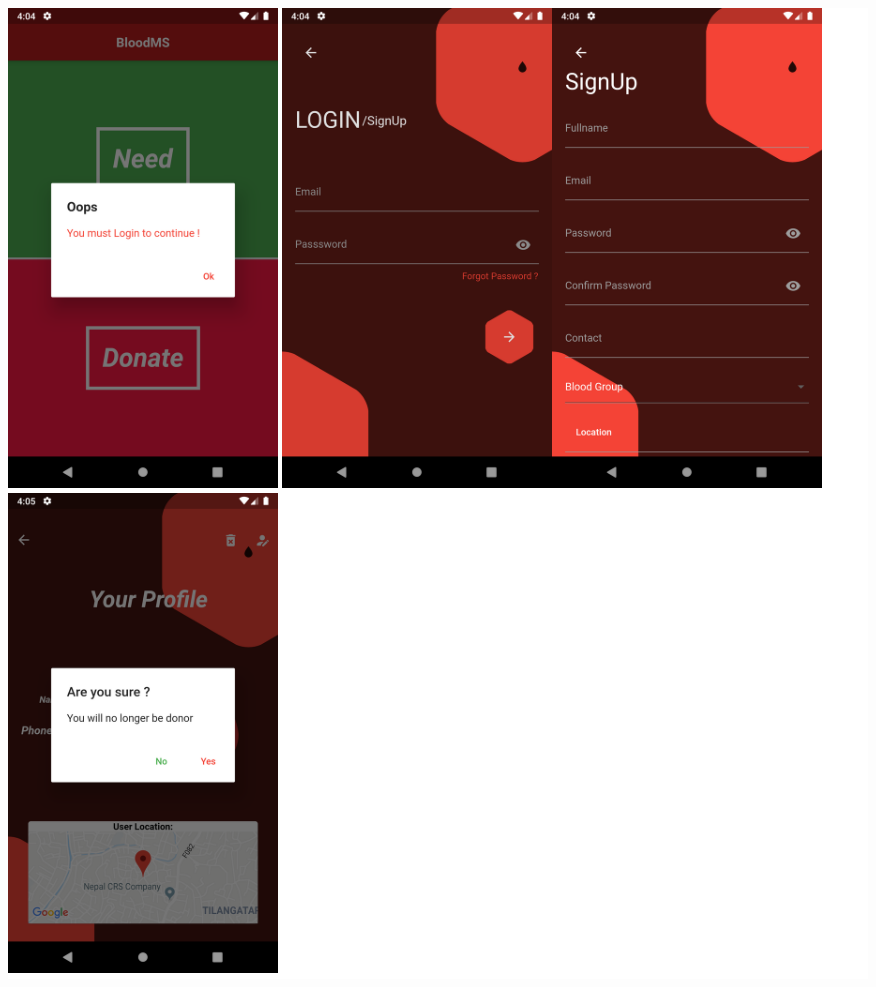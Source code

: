 <img height="480px" src="screenshots/5.png"> <img height="480px" src="screenshots/6.png"><img height="480px" src="screenshots/7.png"> <img height="480px" src="screenshots/8.png">